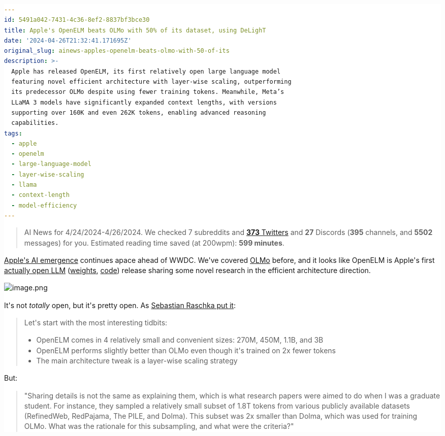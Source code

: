 ```yaml
---
id: 5491a042-7431-4c36-8ef2-8837bf3bce30
title: Apple's OpenELM beats OLMo with 50% of its dataset, using DeLighT
date: '2024-04-26T21:32:41.171695Z'
original_slug: ainews-apples-openelm-beats-olmo-with-50-of-its
description: >-
  Apple has released OpenELM, its first relatively open large language model
  featuring novel efficient architecture with layer-wise scaling, outperforming
  its predecessor OLMo despite using fewer training tokens. Meanwhile, Meta’s
  LLaMA 3 models have significantly expanded context lengths, with versions
  supporting over 160K and even 262K tokens, enabling advanced reasoning
  capabilities.
tags:
  - apple
  - openelm
  - large-language-model
  - layer-wise-scaling
  - llama
  - context-length
  - model-efficiency
---
```



> AI News for 4/24/2024-4/26/2024. We checked 7 subreddits and [**373** Twitters](https://twitter.com/i/lists/1585430245762441216) and **27** Discords (**395** channels, and **5502** messages) for you. Estimated reading time saved (at 200wpm): **599 minutes**.

[Apple's AI emergence](https://buttondown.email/ainews/archive/ainews-mm1-apples-first-large-multimodal-model/) continues apace ahead of WWDC. We've covered [OLMo](https://buttondown.email/ainews/archive/ainews-ai2-releases-olmo-the-4th-open-everything/) before, and it looks like OpenELM is Apple's first [actually open LLM](https://arxiv.org/abs/2404.14619) ([weights](https://huggingface.co/apple/OpenELM), [code](https://github.com/apple/corenet)) release sharing some novel research in the efficient architecture direction.

 ![image.png](https://assets.buttondown.email/images/3bd4b772-df2f-46b7-8318-2cc230b7eb46.png?w=960&fit=max) 

It's not *totally* open, but it's pretty open. As [Sebastian Raschka put it](https://twitter.com/rasbt/status/1783480053847736713/photo/1):

> Let's start with the most interesting tidbits:
>
> - OpenELM comes in 4 relatively small and convenient sizes: 270M, 450M, 1.1B, and 3B
> - OpenELM performs slightly better than OLMo even though it's trained on 2x fewer tokens
> - The main architecture tweak is a layer-wise scaling strategy

But:

> "Sharing details is not the same as explaining them, which is what research papers were aimed to do when I was a graduate student. For instance, they sampled a relatively small subset of 1.8T tokens from various publicly available datasets (RefinedWeb, RedPajama, The PILE, and Dolma). This subset was 2x smaller than Dolma, which was used for training OLMo. What was the rationale for this subsampling, and what were the criteria?"
